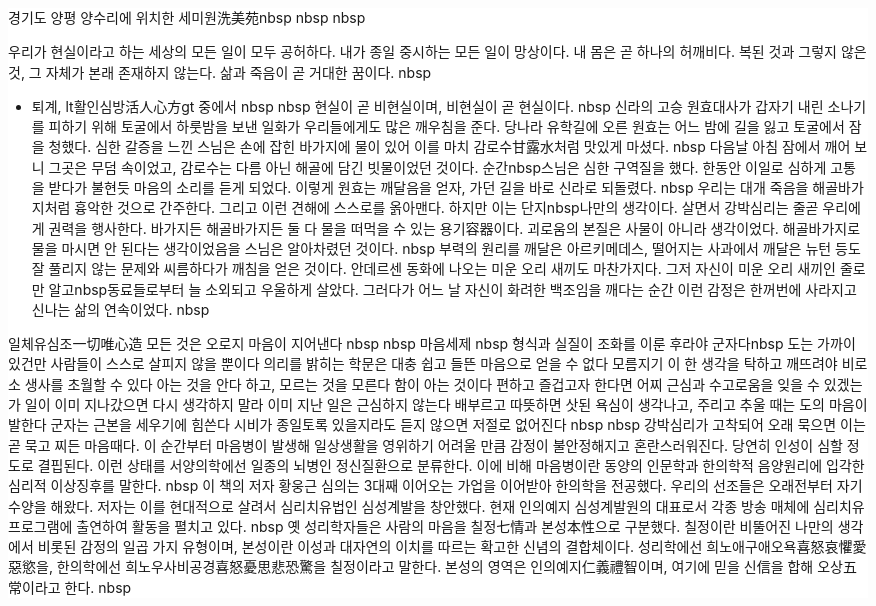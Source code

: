 
경기도 양평 양수리에 위치한 세미원洗美苑nbsp
nbsp
nbsp

우리가 현실이라고 하는 세상의 모든 일이 모두 공허하다.
내가 종일 중시하는 모든 일이 망상이다.
내 몸은 곧 하나의 허깨비다.
복된 것과 그렇지 않은 것, 그 자체가 본래 존재하지 않는다.
삶과 죽음이 곧 거대한 꿈이다.
nbsp
- 퇴계, lt활인심방活人心方gt 중에서
nbsp
nbsp
현실이 곧 비현실이며, 비현실이 곧 현실이다.
nbsp
신라의 고승 원효대사가 갑자기 내린 소나기를 피하기 위해 토굴에서 하룻밤을 보낸 일화가 우리들에게도 많은 깨우침을 준다. 당나라 유학길에 오른 원효는 어느 밤에 길을 잃고 토굴에서 잠을 청했다. 심한 갈증을 느낀 스님은 손에 잡힌 바가지에 물이 있어 이를 마치 감로수甘露水처럼 맛있게 마셨다.
nbsp
다음날 아침 잠에서 깨어 보니 그곳은 무덤 속이었고, 감로수는 다름 아닌 해골에 담긴 빗물이었던 것이다. 순간nbsp스님은 심한 구역질을 했다. 한동안 이일로 심하게 고통을 받다가 불현듯 마음의 소리를 듣게 되었다. 이렇게 원효는 깨달음을 얻자, 가던 길을 바로 신라로 되돌렸다.
nbsp
우리는 대개 죽음을 해골바가지처럼 흉악한 것으로 간주한다. 그리고 이런 견해에 스스로를 옭아맨다. 하지만 이는 단지nbsp나만의 생각이다. 살면서 강박심리는 줄곧 우리에게 권력을 행사한다. 바가지든 해골바가지든 둘 다 물을 떠먹을 수 있는 용기容器이다. 괴로움의 본질은 사물이 아니라 생각이었다. 해골바가지로 물을 마시면 안 된다는 생각이었음을 스님은 알아차렸던 것이다.
nbsp
부력의 원리를 깨달은 아르키메데스, 떨어지는 사과에서 깨달은 뉴턴 등도 잘 풀리지 않는 문제와 씨름하다가 깨침을 얻은 것이다. 안데르센 동화에 나오는 미운 오리 새끼도 마찬가지다. 그저 자신이 미운 오리 새끼인 줄로만 알고nbsp동료들로부터 늘 소외되고 우울하게 살았다. 그러다가 어느 날 자신이 화려한 백조임을 깨다는 순간 이런 감정은 한꺼번에 사라지고 신나는 삶의 연속이었다.
nbsp

일체유심조一切唯心造
모든 것은 오로지 마음이 지어낸다
nbsp
nbsp
마음세제
nbsp
형식과 실질이 조화를 이룬 후라야 군자다nbsp
도는 가까이 있건만 사람들이 스스로 살피지 않을 뿐이다
의리를 밝히는 학문은 대충 쉽고 들뜬 마음으로 얻을 수 없다
모름지기 이 한 생각을 탁하고 깨뜨려야 비로소 생사를 초월할 수 있다
아는 것을 안다 하고, 모르는 것을 모른다 함이 아는 것이다
편하고 즐겁고자 한다면 어찌 근심과 수고로움을 잊을 수 있겠는가
일이 이미 지나갔으면 다시 생각하지 말라
이미 지난 일은 근심하지 않는다
배부르고 따뜻하면 삿된 욕심이 생각나고, 주리고 추울 때는 도의 마음이 발한다
군자는 근본을 세우기에 힘쓴다
시비가 종일토록 있을지라도 듣지 않으면 저절로 없어진다
nbsp
nbsp
강박심리가 고착되어 오래 묵으면 이는 곧 묵고 찌든 마음때다. 이 순간부터 마음병이 발생해 일상생활을 영위하기 어려울 만큼 감정이 불안정해지고 혼란스러워진다. 당연히 인성이 심할 정도로 결핍된다. 이런 상태를 서양의학에선 일종의 뇌병인 정신질환으로 분류한다. 이에 비해 마음병이란 동양의 인문학과 한의학적 음양원리에 입각한 심리적 이상징후를 말한다.
nbsp
이 책의 저자 황웅근 심의는 3대째 이어오는 가업을 이어받아 한의학을 전공했다. 우리의 선조들은 오래전부터 자기수양을 해왔다. 저자는 이를 현대적으로 살려서 심리치유법인 심성계발을 창안했다. 현재 인의예지 심성계발원의 대표로서 각종 방송 매체에 심리치유 프로그램에 출연하여 활동을 펼치고 있다.
nbsp
옛 성리학자들은 사람의 마음을 칠정七情과 본성本性으로 구분했다. 칠정이란 비뚤어진 나만의 생각에서 비롯된 감정의 일곱 가지 유형이며, 본성이란 이성과 대자연의 이치를 따르는 확고한 신념의 결합체이다. 성리학에선 희노애구애오욕喜怒哀懼愛惡慾을, 한의학에선 희노우사비공경喜怒憂思悲恐驚을 칠정이라고 말한다. 본성의 영역은 인의예지仁義禮智이며, 여기에 믿을 신信을 합해 오상五常이라고 한다.
nbsp
